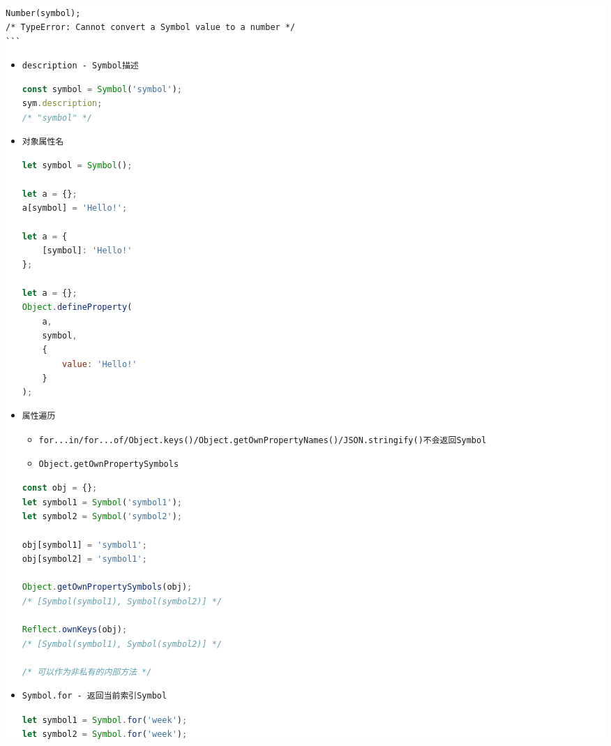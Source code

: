     Number(symbol);
    /* TypeError: Cannot convert a Symbol value to a number */
    ```

- `description - Symbol描述`
    ```javascript
    const symbol = Symbol('symbol');
    sym.description;
    /* "symbol" */
    ```

- `对象属性名`
    ```javascript
    let symbol = Symbol();

    let a = {};
    a[symbol] = 'Hello!';

    let a = {
        [symbol]: 'Hello!'
    };

    let a = {};
    Object.defineProperty(
        a,
        symbol,
        {
            value: 'Hello!'
        }
    );
    ```
- `属性遍历`
    - `for...in/for...of/Object.keys()/Object.getOwnPropertyNames()/JSON.stringify()不会返回Symbol`

    - `Object.getOwnPropertySymbols`
    ```javascript
    const obj = {};
    let symbol1 = Symbol('symbol1');
    let symbol2 = Symbol('symbol2');

    obj[symbol1] = 'symbol1';
    obj[symbol2] = 'symbol1';

    Object.getOwnPropertySymbols(obj);
    /* [Symbol(symbol1), Symbol(symbol2)] */

    Reflect.ownKeys(obj);
    /* [Symbol(symbol1), Symbol(symbol2)] */

    /* 可以作为非私有的内部方法 */
    ```

- `Symbol.for - 返回当前索引Symbol`
    ```javascript
    let symbol1 = Symbol.for('week');
    let symbol2 = Symbol.for('week');
